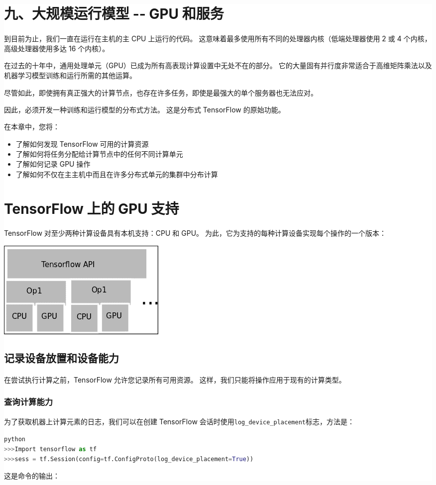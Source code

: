 # 九、大规模运行模型 -- GPU 和服务

到目前为止，我们一直在运行在主机的主 CPU 上运行的代码。 这意味着最多使用所有不同的处理器内核（低端处理器使用 2 或 4 个内核，高级处理器使用多达 16 个内核）。

在过去的十年中，通用处理单元（GPU）已成为所有高表现计算设置中无处不在的部分。 它的大量固有并行度非常适合于高维矩阵乘法以及机器学习模型训练和运行所需的其他运算。

尽管如此，即使拥有真正强大的计算节点，也存在许多任务，即使是最强大的单个服务器也无法应对。

因此，必须开发一种训练和运行模型的分布式方法。 这是分布式 TensorFlow 的原始功能。

在本章中，您将：

*   了解如何发现 TensorFlow 可用的计算资源
*   了解如何将任务分配给计算节点中的任何不同计算单元
*   了解如何记录 GPU 操作
*   了解如何不仅在主主机中而且在许多分布式单元的集群中分布计算

# TensorFlow 上的 GPU 支持

TensorFlow 对至少两种计算设备具有本机支持：CPU 和 GPU。 为此，它为支持的每种计算设备实现每个操作的一个版本：

![GPU support on TensorFlow](img/00136.jpg)

## 记录设备放置和设备能力

在尝试执行计算之前，TensorFlow 允许您记录所有可用资源。 这样，我们只能将操作应用于现有的计算类型。

### 查询计算能力

为了获取机器上计算元素的日志，我们可以在创建 TensorFlow 会话时使用`log_device_placement`标志，方法是：

```py
python
>>>Import tensorflow as tf
>>>sess = tf.Session(config=tf.ConfigProto(log_device_placement=True))

```

这是命令的输出：
